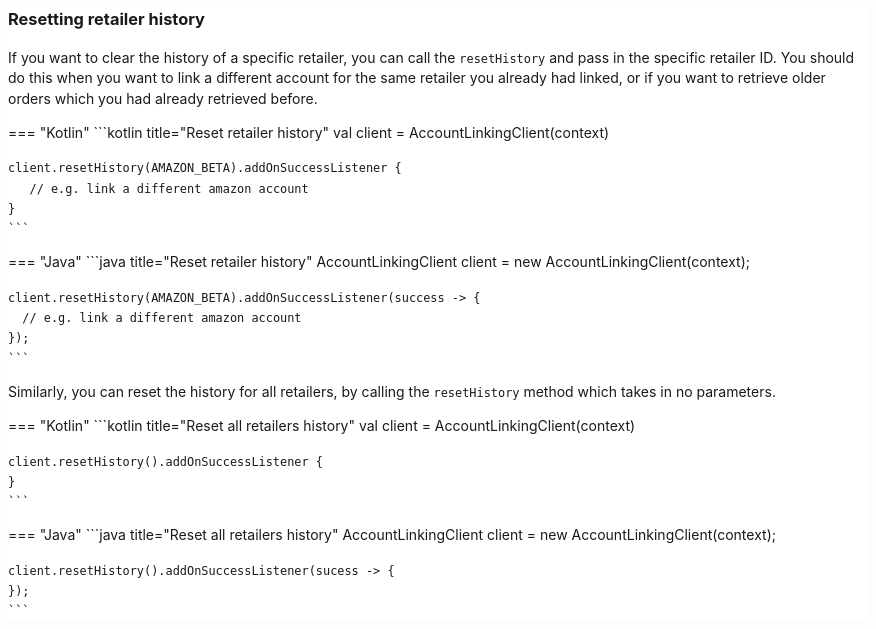 ### Resetting retailer history

If you want to clear the history of a specific retailer, you can call the `resetHistory` and pass in the specific retailer ID.
You should do this when you want to link a different account for the same retailer you already had linked, or if you want to retrieve older orders
which you had already retrieved before.

=== "Kotlin"
    ```kotlin title="Reset retailer history"
    val client = AccountLinkingClient(context)

    client.resetHistory(AMAZON_BETA).addOnSuccessListener {
       // e.g. link a different amazon account
    }
    ```
=== "Java"
    ```java title="Reset retailer history"
    AccountLinkingClient client = new AccountLinkingClient(context);

    client.resetHistory(AMAZON_BETA).addOnSuccessListener(success -> {
      // e.g. link a different amazon account
    });
    ```

Similarly, you can reset the history for all retailers, by calling the `resetHistory` method which takes in no parameters.

=== "Kotlin"
    ```kotlin title="Reset all retailers history"
    val client = AccountLinkingClient(context)

    client.resetHistory().addOnSuccessListener {
    }
    ```
=== "Java"
    ```java title="Reset all retailers history"
    AccountLinkingClient client = new AccountLinkingClient(context);

    client.resetHistory().addOnSuccessListener(sucess -> {
    });
    ```

